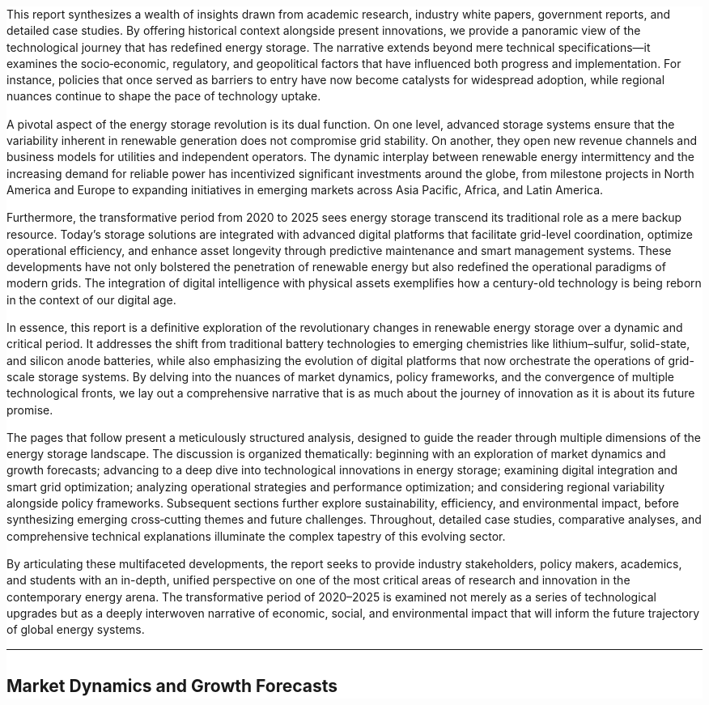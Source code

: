 This report synthesizes a wealth of insights drawn from academic research, industry white papers, government reports, and detailed case studies. By offering historical context alongside present innovations, we provide a panoramic view of the technological journey that has redefined energy storage. The narrative extends beyond mere technical specifications—it examines the socio‐economic, regulatory, and geopolitical factors that have influenced both progress and implementation. For instance, policies that once served as barriers to entry have now become catalysts for widespread adoption, while regional nuances continue to shape the pace of technology uptake.

A pivotal aspect of the energy storage revolution is its dual function. On one level, advanced storage systems ensure that the variability inherent in renewable generation does not compromise grid stability. On another, they open new revenue channels and business models for utilities and independent operators. The dynamic interplay between renewable energy intermittency and the increasing demand for reliable power has incentivized significant investments around the globe, from milestone projects in North America and Europe to expanding initiatives in emerging markets across Asia Pacific, Africa, and Latin America.

Furthermore, the transformative period from 2020 to 2025 sees energy storage transcend its traditional role as a mere backup resource. Today’s storage solutions are integrated with advanced digital platforms that facilitate grid-level coordination, optimize operational efficiency, and enhance asset longevity through predictive maintenance and smart management systems. These developments have not only bolstered the penetration of renewable energy but also redefined the operational paradigms of modern grids. The integration of digital intelligence with physical assets exemplifies how a century-old technology is being reborn in the context of our digital age.

In essence, this report is a definitive exploration of the revolutionary changes in renewable energy storage over a dynamic and critical period. It addresses the shift from traditional battery technologies to emerging chemistries like lithium–sulfur, solid-state, and silicon anode batteries, while also emphasizing the evolution of digital platforms that now orchestrate the operations of grid-scale storage systems. By delving into the nuances of market dynamics, policy frameworks, and the convergence of multiple technological fronts, we lay out a comprehensive narrative that is as much about the journey of innovation as it is about its future promise.

The pages that follow present a meticulously structured analysis, designed to guide the reader through multiple dimensions of the energy storage landscape. The discussion is organized thematically: beginning with an exploration of market dynamics and growth forecasts; advancing to a deep dive into technological innovations in energy storage; examining digital integration and smart grid optimization; analyzing operational strategies and performance optimization; and considering regional variability alongside policy frameworks. Subsequent sections further explore sustainability, efficiency, and environmental impact, before synthesizing emerging cross‐cutting themes and future challenges. Throughout, detailed case studies, comparative analyses, and comprehensive technical explanations illuminate the complex tapestry of this evolving sector.

By articulating these multifaceted developments, the report seeks to provide industry stakeholders, policy makers, academics, and students with an in-depth, unified perspective on one of the most critical areas of research and innovation in the contemporary energy arena. The transformative period of 2020–2025 is examined not merely as a series of technological upgrades but as a deeply interwoven narrative of economic, social, and environmental impact that will inform the future trajectory of global energy systems.

---

## Market Dynamics and Growth Forecasts

